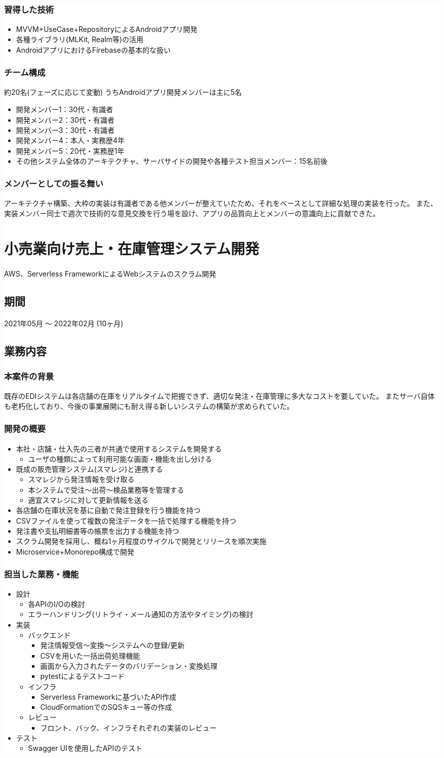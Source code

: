 ### 習得した技術
* MVVM+UseCase+RepositoryによるAndroidアプリ開発
* 各種ライブラリ(MLKit, Realm等)の活用
* AndroidアプリにおけるFirebaseの基本的な扱い

### チーム構成
約20名(フェーズに応じて変動) うちAndroidアプリ開発メンバーは主に5名
* 開発メンバー1：30代・有識者
* 開発メンバー2：30代・有識者
* 開発メンバー3：30代・有識者
* 開発メンバー4：本人・実務歴4年
* 開発メンバー5：20代・実務歴1年
* その他システム全体のアーキテクチャ、サーバサイドの開発や各種テスト担当メンバー：15名前後

### メンバーとしての振る舞い
アーキテクチャ構築、大枠の実装は有識者である他メンバーが整えていたため、それをベースとして詳細な処理の実装を行った。
また、実装メンバー同士で週次で技術的な意見交換を行う場を設け、アプリの品質向上とメンバーの意識向上に貢献できた。



# 小売業向け売上・在庫管理システム開発
AWS、Serverless FrameworkによるWebシステムのスクラム開発
## 期間
2021年05月 〜 2022年02月 (10ヶ月)
## 業務内容
### 本案件の背景
既存のEDIシステムは各店舗の在庫をリアルタイムで把握できず、適切な発注・在庫管理に多大なコストを要していた。
またサーバ自体も老朽化しており、今後の事業展開にも耐え得る新しいシステムの構築が求められていた。

### 開発の概要
* 本社・店舗・仕入先の三者が共通で使用するシステムを開発する
    * ユーザの種類によって利用可能な画面・機能を出し分ける
* 既成の販売管理システム(スマレジ)と連携する
    * スマレジから発注情報を受け取る
    * 本システムで受注〜出荷〜検品業務等を管理する
    * 適宜スマレジに対して更新情報を送る
* 各店舗の在庫状況を基に自動で発注登録を行う機能を持つ
* CSVファイルを使って複数の発注データを一括で処理する機能を持つ
* 発注書や支払明細書等の帳票を出力する機能を持つ
* スクラム開発を採用し、概ね1ヶ月程度のサイクルで開発とリリースを順次実施
* Microservice+Monorepo構成で開発

### 担当した業務・機能
* 設計
    * 各APIのI/Oの検討
    * エラーハンドリング(リトライ・メール通知の方法やタイミング)の検討
* 実装
    * バックエンド
        * 発注情報受信〜変換〜システムへの登録/更新
        * CSVを用いた一括出荷処理機能
        * 画面から入力されたデータのバリデーション・変換処理
        * pytestによるテストコード
    * インフラ
        * Serverless Frameworkに基づいたAPI作成
        * CloudFormationでのSQSキュー等の作成
    * レビュー
        * フロント、バック、インフラそれぞれの実装のレビュー
* テスト
    * Swagger UIを使用したAPIのテスト